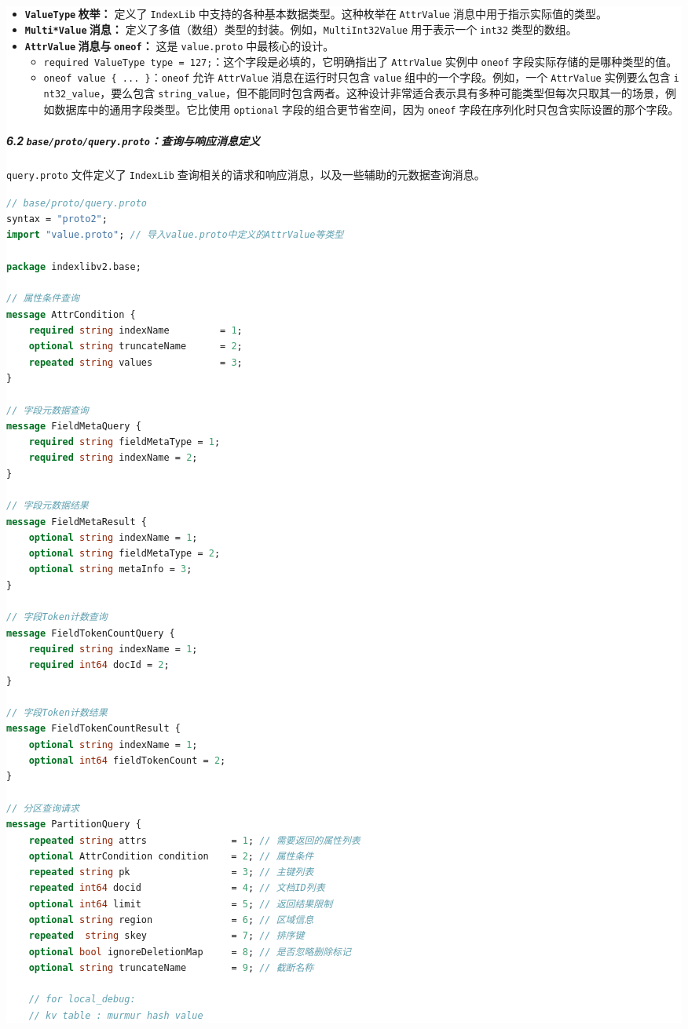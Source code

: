 *   **`ValueType` 枚举：** 定义了 `IndexLib` 中支持的各种基本数据类型。这种枚举在 `AttrValue` 消息中用于指示实际值的类型。
*   **`Multi*Value` 消息：** 定义了多值（数组）类型的封装。例如，`MultiInt32Value` 用于表示一个 `int32` 类型的数组。
*   **`AttrValue` 消息与 `oneof`：** 这是 `value.proto` 中最核心的设计。
    *   `required ValueType type = 127;`：这个字段是必填的，它明确指出了 `AttrValue` 实例中 `oneof` 字段实际存储的是哪种类型的值。
    *   `oneof value { ... }`：`oneof` 允许 `AttrValue` 消息在运行时只包含 `value` 组中的一个字段。例如，一个 `AttrValue` 实例要么包含 `int32_value`，要么包含 `string_value`，但不能同时包含两者。这种设计非常适合表示具有多种可能类型但每次只取其一的场景，例如数据库中的通用字段类型。它比使用 `optional` 字段的组合更节省空间，因为 `oneof` 字段在序列化时只包含实际设置的那个字段。

##### 6.2 `base/proto/query.proto`：查询与响应消息定义

`query.proto` 文件定义了 `IndexLib` 查询相关的请求和响应消息，以及一些辅助的元数据查询消息。

```protobuf
// base/proto/query.proto
syntax = "proto2";
import "value.proto"; // 导入value.proto中定义的AttrValue等类型

package indexlibv2.base;

// 属性条件查询
message AttrCondition {
    required string indexName         = 1;
    optional string truncateName      = 2;
    repeated string values            = 3;
}

// 字段元数据查询
message FieldMetaQuery {
    required string fieldMetaType = 1;
    required string indexName = 2;
}

// 字段元数据结果
message FieldMetaResult {
    optional string indexName = 1;
    optional string fieldMetaType = 2;
    optional string metaInfo = 3;
}

// 字段Token计数查询
message FieldTokenCountQuery {
    required string indexName = 1;
    required int64 docId = 2;
}

// 字段Token计数结果
message FieldTokenCountResult {
    optional string indexName = 1;
    optional int64 fieldTokenCount = 2;
}

// 分区查询请求
message PartitionQuery {
    repeated string attrs               = 1; // 需要返回的属性列表
    optional AttrCondition condition    = 2; // 属性条件
    repeated string pk                  = 3; // 主键列表
    repeated int64 docid                = 4; // 文档ID列表
    optional int64 limit                = 5; // 返回结果限制
    optional string region              = 6; // 区域信息
    repeated  string skey               = 7; // 排序键
    optional bool ignoreDeletionMap     = 8; // 是否忽略删除标记
    optional string truncateName        = 9; // 截断名称

    // for local_debug: 
    // kv table : murmur hash value
```